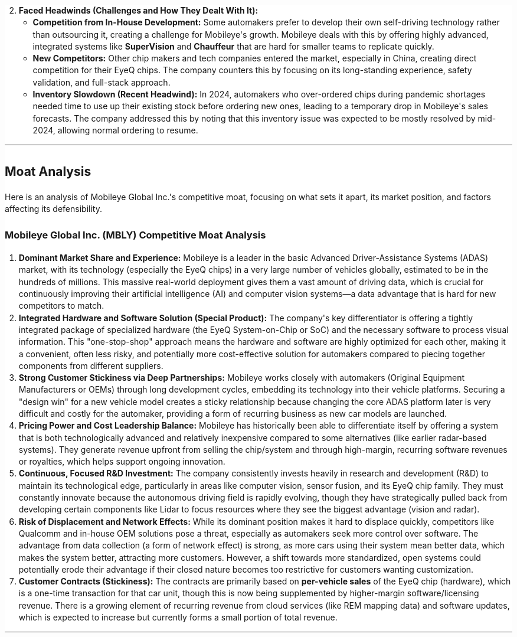 2.  **Faced Headwinds (Challenges and How They Dealt With It):**
    *   **Competition from In-House Development:** Some automakers prefer to develop their own self-driving technology rather than outsourcing it, creating a challenge for Mobileye's growth. Mobileye deals with this by offering highly advanced, integrated systems like **SuperVision** and **Chauffeur** that are hard for smaller teams to replicate quickly.
    *   **New Competitors:** Other chip makers and tech companies entered the market, especially in China, creating direct competition for their EyeQ chips. The company counters this by focusing on its long-standing experience, safety validation, and full-stack approach.
    *   **Inventory Slowdown (Recent Headwind):** In 2024, automakers who over-ordered chips during pandemic shortages needed time to use up their existing stock before ordering new ones, leading to a temporary drop in Mobileye's sales forecasts. The company addressed this by noting that this inventory issue was expected to be mostly resolved by mid-2024, allowing normal ordering to resume.

---

## Moat Analysis

Here is an analysis of Mobileye Global Inc.'s competitive moat, focusing on what sets it apart, its market position, and factors affecting its defensibility.

### Mobileye Global Inc. (MBLY) Competitive Moat Analysis

1.  **Dominant Market Share and Experience:** Mobileye is a leader in the basic Advanced Driver-Assistance Systems (ADAS) market, with its technology (especially the EyeQ chips) in a very large number of vehicles globally, estimated to be in the hundreds of millions. This massive real-world deployment gives them a vast amount of driving data, which is crucial for continuously improving their artificial intelligence (AI) and computer vision systems—a data advantage that is hard for new competitors to match.
2.  **Integrated Hardware and Software Solution (Special Product):** The company's key differentiator is offering a tightly integrated package of specialized hardware (the EyeQ System-on-Chip or SoC) and the necessary software to process visual information. This "one-stop-shop" approach means the hardware and software are highly optimized for each other, making it a convenient, often less risky, and potentially more cost-effective solution for automakers compared to piecing together components from different suppliers.
3.  **Strong Customer Stickiness via Deep Partnerships:** Mobileye works closely with automakers (Original Equipment Manufacturers or OEMs) through long development cycles, embedding its technology into their vehicle platforms. Securing a "design win" for a new vehicle model creates a sticky relationship because changing the core ADAS platform later is very difficult and costly for the automaker, providing a form of recurring business as new car models are launched.
4.  **Pricing Power and Cost Leadership Balance:** Mobileye has historically been able to differentiate itself by offering a system that is both technologically advanced and relatively inexpensive compared to some alternatives (like earlier radar-based systems). They generate revenue upfront from selling the chip/system and through high-margin, recurring software revenues or royalties, which helps support ongoing innovation.
5.  **Continuous, Focused R&D Investment:** The company consistently invests heavily in research and development (R&D) to maintain its technological edge, particularly in areas like computer vision, sensor fusion, and its EyeQ chip family. They must constantly innovate because the autonomous driving field is rapidly evolving, though they have strategically pulled back from developing certain components like Lidar to focus resources where they see the biggest advantage (vision and radar).
6.  **Risk of Displacement and Network Effects:** While its dominant position makes it hard to displace quickly, competitors like Qualcomm and in-house OEM solutions pose a threat, especially as automakers seek more control over software. The advantage from data collection (a form of network effect) is strong, as more cars using their system mean better data, which makes the system better, attracting more customers. However, a shift towards more standardized, open systems could potentially erode their advantage if their closed nature becomes too restrictive for customers wanting customization.
7.  **Customer Contracts (Stickiness):** The contracts are primarily based on **per-vehicle sales** of the EyeQ chip (hardware), which is a one-time transaction for that car unit, though this is now being supplemented by higher-margin software/licensing revenue. There is a growing element of recurring revenue from cloud services (like REM mapping data) and software updates, which is expected to increase but currently forms a small portion of total revenue.

---